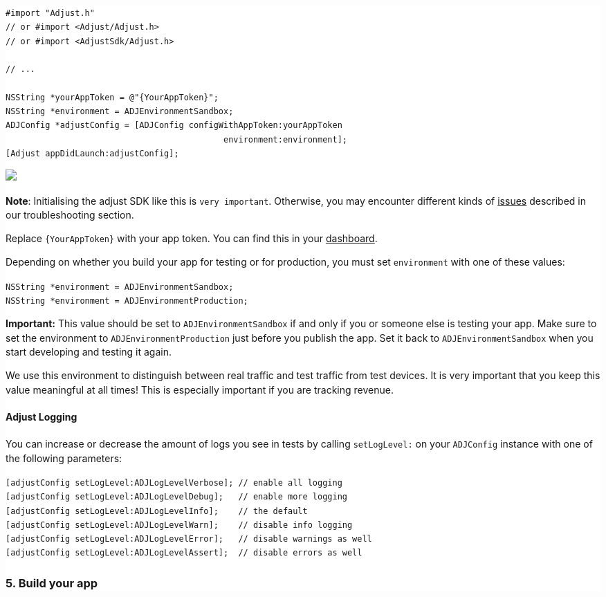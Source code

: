 ```objc
#import "Adjust.h"
// or #import <Adjust/Adjust.h>
// or #import <AdjustSdk/Adjust.h>

// ...

NSString *yourAppToken = @"{YourAppToken}";
NSString *environment = ADJEnvironmentSandbox;
ADJConfig *adjustConfig = [ADJConfig configWithAppToken:yourAppToken
                                            environment:environment];
[Adjust appDidLaunch:adjustConfig];
```
![][delegate]

**Note**: Initialising the adjust SDK like this is `very important`. Otherwise,
you may encounter different kinds of [issues](#ts-delayed-init) described in our
troubleshooting section.

Replace `{YourAppToken}` with your app token. You can find this in your
[dashboard].

Depending on whether you build your app for testing or for production, you must
set `environment` with one of these values:

```objc
NSString *environment = ADJEnvironmentSandbox;
NSString *environment = ADJEnvironmentProduction;
```

**Important:** This value should be set to `ADJEnvironmentSandbox` if and only
if you or someone else is testing your app. Make sure to set the environment to
`ADJEnvironmentProduction` just before you publish the app. Set it back to
`ADJEnvironmentSandbox` when you start developing and testing it again.

We use this environment to distinguish between real traffic and test traffic
from test devices. It is very important that you keep this value meaningful at
all times! This is especially important if you are tracking revenue.

#### <a id="adjust-logging">Adjust Logging

You can increase or decrease the amount of logs you see in tests by calling
`setLogLevel:` on your `ADJConfig` instance with one of the following
parameters:

```objc
[adjustConfig setLogLevel:ADJLogLevelVerbose]; // enable all logging
[adjustConfig setLogLevel:ADJLogLevelDebug];   // enable more logging
[adjustConfig setLogLevel:ADJLogLevelInfo];    // the default
[adjustConfig setLogLevel:ADJLogLevelWarn];    // disable info logging
[adjustConfig setLogLevel:ADJLogLevelError];   // disable warnings as well
[adjustConfig setLogLevel:ADJLogLevelAssert];  // disable errors as well
```

### <a id="step5">5. Build your app


[adjust.com]: http://adjust.com
[cocoapods]: http://cocoapods.org
[carthage]: https://github.com/Carthage/Carthage
[dashboard]: http://adjust.com
[ios-web-views-guide]: https://github.com/adjust/ios_sdk/tree/master/doc/web_views.md
[examples]: http://github.com/adjust/ios_sdk/tree/master/examples
[example-ios-objc]: http://github.com/adjust/ios_sdk/tree/master/examples/AdjustExample-iOS
[example-ios-swift]: http://github.com/adjust/ios_sdk/tree/master/examples/AdjustExample-Swift
[example-tvos]: http://github.com/adjust/ios_sdk/tree/master/examples/AdjustExample-tvOS
[example-iwatch]: http://github.com/adjust/ios_sdk/tree/master/examples/AdjustExample-iWatch
[releases]: https://github.com/adjust/ios_sdk/releases
[arc]: http://en.wikipedia.org/wiki/Automatic_Reference_Counting
[transition]: http://developer.apple.com/library/mac/#releasenotes/ObjectiveC/RN-TransitioningToARC/Introduction/Introduction.html
[drag]: https://raw.github.com/adjust/sdks/master/Resources/ios/drag5.png
[universal-links-dashboard]: https://raw.github.com/adjust/sdks/master/Resources/ios/universal-links-dashboard5.png
[universal-links-dashboard-values]: https://raw.github.com/adjust/sdks/master/Resources/ios/universal-links-dashboard-values5.png
[adc-ios-team-id]: https://raw.github.com/adjust/sdks/master/Resources/ios/adc-ios-team-id5.png
[adc-associated-domains]: https://raw.github.com/adjust/sdks/master/Resources/ios/adc-associated-domains5.png
[xcode-associated-domains]: https://raw.github.com/adjust/sdks/master/Resources/ios/xcode-associated-domains5.png
[add]: https://raw.github.com/adjust/sdks/master/Resources/ios/add5.png
[framework]: https://raw.github.com/adjust/sdks/master/Resources/ios/framework5.png
[delegate]: https://raw.github.com/adjust/sdks/master/Resources/ios/delegate5.png
[run]: https://raw.github.com/adjust/sdks/master/Resources/ios/run5.png
[AEPriceMatrix]: https://github.com/adjust/AEPriceMatrix
[attribution-data]: https://github.com/adjust/sdks/blob/master/doc/attribution-data.md
[callbacks-guide]: https://docs.adjust.com/en/callbacks
[event-tracking]: https://docs.adjust.com/en/event-tracking
[special-partners]: https://docs.adjust.com/en/special-partners
[currency-conversion]: https://docs.adjust.com/en/event-tracking/#tracking-purchases-in-different-currencies
[universal-links-guide]: https://docs.adjust.com/en/universal-links/
[universal-links]: https://developer.apple.com/library/ios/documentation/General/Conceptual/AppSearch/UniversalLinks.html
[adjust-universal-links]: https://docs.adjust.com/en/universal-links/#redirecting-to-universal-links-directly
[universal-links-testing]: https://docs.adjust.com/en/universal-links/#testing-universal-link-implementations
[ios-purchase-verification]: https://github.com/adjust/ios_purchase_sdk